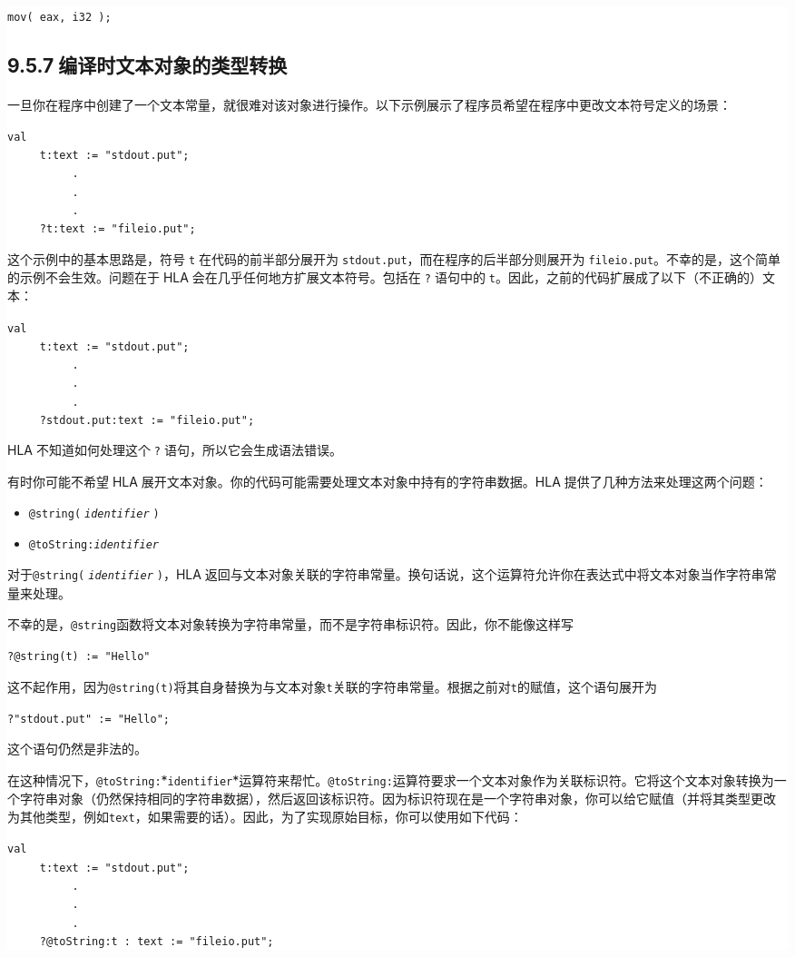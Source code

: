 ```
mov( eax, i32 );
```

## 9.5.7 编译时文本对象的类型转换

一旦你在程序中创建了一个文本常量，就很难对该对象进行操作。以下示例展示了程序员希望在程序中更改文本符号定义的场景：

```
val
     t:text := "stdout.put";
          .
          .
          .
     ?t:text := "fileio.put";
```

这个示例中的基本思路是，符号 `t` 在代码的前半部分展开为 `stdout.put`，而在程序的后半部分则展开为 `fileio.put`。不幸的是，这个简单的示例不会生效。问题在于 HLA 会在几乎任何地方扩展文本符号。包括在 `?` 语句中的 `t`。因此，之前的代码扩展成了以下（不正确的）文本：

```
val
     t:text := "stdout.put";
          .
          .
          .
     ?stdout.put:text := "fileio.put";
```

HLA 不知道如何处理这个 `?` 语句，所以它会生成语法错误。

有时你可能不希望 HLA 展开文本对象。你的代码可能需要处理文本对象中持有的字符串数据。HLA 提供了几种方法来处理这两个问题：

+   `@string(` *`identifier`* `)`

+   `@toString:`*`identifier`*

对于`@string(` *`identifier`* `)`，HLA 返回与文本对象关联的字符串常量。换句话说，这个运算符允许你在表达式中将文本对象当作字符串常量来处理。

不幸的是，`@string`函数将文本对象转换为字符串常量，而不是字符串标识符。因此，你不能像这样写

```
?@string(t) := "Hello"
```

这不起作用，因为`@string(t)`将其自身替换为与文本对象`t`关联的字符串常量。根据之前对`t`的赋值，这个语句展开为

```
?"stdout.put" := "Hello";
```

这个语句仍然是非法的。

在这种情况下，`@toString:`*`identifier`*运算符来帮忙。`@toString:`运算符要求一个文本对象作为关联标识符。它将这个文本对象转换为一个字符串对象（仍然保持相同的字符串数据），然后返回该标识符。因为标识符现在是一个字符串对象，你可以给它赋值（并将其类型更改为其他类型，例如`text`，如果需要的话）。因此，为了实现原始目标，你可以使用如下代码：

```
val
     t:text := "stdout.put";
          .
          .
          .
     ?@toString:t : text := "fileio.put";
```
